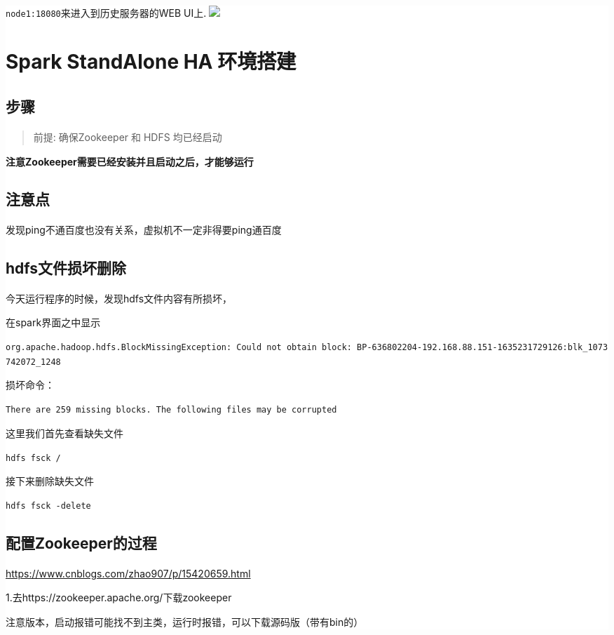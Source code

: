 
`node1:18080`来进入到历史服务器的WEB UI上.
![](https://pybd.yuque.com/api/filetransfer/images?url=https%3A%2F%2Fimage-set.oss-cn-zhangjiakou.aliyuncs.com%2Fimg-out%2F2021%2F09%2F08%2F20210908160451.png&sign=24bd99909213440824bcb26ac36fa691aeff18418e941b24f8beaf028ecf547d#from=url&id=niLUK&margin=%5Bobject%20Object%5D&originHeight=616&originWidth=1881&originalType=binary&ratio=1&status=done&style=none)




# Spark StandAlone HA 环境搭建


## 步骤
> 前提: 确保Zookeeper 和 HDFS 均已经启动

**注意Zookeeper需要已经安装并且启动之后，才能够运行**

## 注意点

发现ping不通百度也没有关系，虚拟机不一定非得要ping通百度

## hdfs文件损坏删除

今天运行程序的时候，发现hdfs文件内容有所损坏，

在spark界面之中显示

```
org.apache.hadoop.hdfs.BlockMissingException: Could not obtain block: BP-636802204-192.168.88.151-1635231729126:blk_1073742072_1248
```

损坏命令：

```
There are 259 missing blocks. The following files may be corrupted
```

这里我们首先查看缺失文件

```
hdfs fsck /
```

接下来删除缺失文件

```
hdfs fsck -delete
```



## 配置Zookeeper的过程

https://www.cnblogs.com/zhao907/p/15420659.html

1.去https://zookeeper.apache.org/下载zookeeper

注意版本，启动报错可能找不到主类，运行时报错，可以下载源码版（带有bin的）
